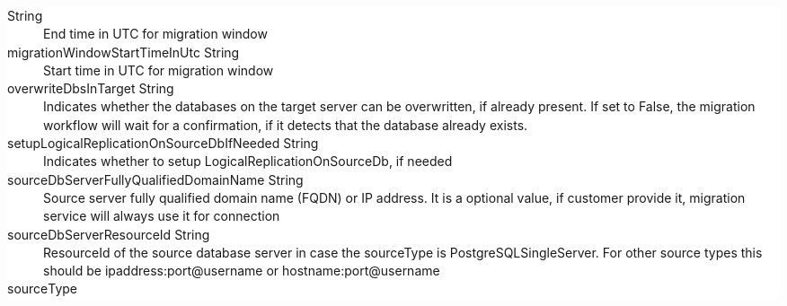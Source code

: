 </span>
        <span class="property-indicator"></span>
        <span class="property-type">String</span>
    </dt>
    <dd>End time in UTC for migration window</dd><dt class="property-"
            title="">
        <span id="migrationwindowstarttimeinutc_java">
<a data-swiftype-name="resource-property" data-swiftype-type="text" href="#migrationwindowstarttimeinutc_java" style="color: inherit; text-decoration: inherit;">migration<wbr>Window<wbr>Start<wbr>Time<wbr>In<wbr>Utc</a>
</span>
        <span class="property-indicator"></span>
        <span class="property-type">String</span>
    </dt>
    <dd>Start time in UTC for migration window</dd><dt class="property-"
            title="">
        <span id="overwritedbsintarget_java">
<a data-swiftype-name="resource-property" data-swiftype-type="text" href="#overwritedbsintarget_java" style="color: inherit; text-decoration: inherit;">overwrite<wbr>Dbs<wbr>In<wbr>Target</a>
</span>
        <span class="property-indicator"></span>
        <span class="property-type">String</span>
    </dt>
    <dd>Indicates whether the databases on the target server can be overwritten, if already present. If set to False, the migration workflow will wait for a confirmation, if it detects that the database already exists.</dd><dt class="property-"
            title="">
        <span id="setuplogicalreplicationonsourcedbifneeded_java">
<a data-swiftype-name="resource-property" data-swiftype-type="text" href="#setuplogicalreplicationonsourcedbifneeded_java" style="color: inherit; text-decoration: inherit;">setup<wbr>Logical<wbr>Replication<wbr>On<wbr>Source<wbr>Db<wbr>If<wbr>Needed</a>
</span>
        <span class="property-indicator"></span>
        <span class="property-type">String</span>
    </dt>
    <dd>Indicates whether to setup LogicalReplicationOnSourceDb, if needed</dd><dt class="property-"
            title="">
        <span id="sourcedbserverfullyqualifieddomainname_java">
<a data-swiftype-name="resource-property" data-swiftype-type="text" href="#sourcedbserverfullyqualifieddomainname_java" style="color: inherit; text-decoration: inherit;">source<wbr>Db<wbr>Server<wbr>Fully<wbr>Qualified<wbr>Domain<wbr>Name</a>
</span>
        <span class="property-indicator"></span>
        <span class="property-type">String</span>
    </dt>
    <dd>Source server fully qualified domain name (FQDN) or IP address. It is a optional value, if customer provide it, migration service will always use it for connection</dd><dt class="property-"
            title="">
        <span id="sourcedbserverresourceid_java">
<a data-swiftype-name="resource-property" data-swiftype-type="text" href="#sourcedbserverresourceid_java" style="color: inherit; text-decoration: inherit;">source<wbr>Db<wbr>Server<wbr>Resource<wbr>Id</a>
</span>
        <span class="property-indicator"></span>
        <span class="property-type">String</span>
    </dt>
    <dd>ResourceId of the source database server in case the sourceType is PostgreSQLSingleServer. For other source types this should be ipaddress:port@username or hostname:port@username</dd><dt class="property-"
            title="">
        <span id="sourcetype_java">
<a data-swiftype-name="resource-property" data-swiftype-type="text" href="#sourcetype_java" style="color: inherit; text-decoration: inherit;">source<wbr>Type</a>
</span>